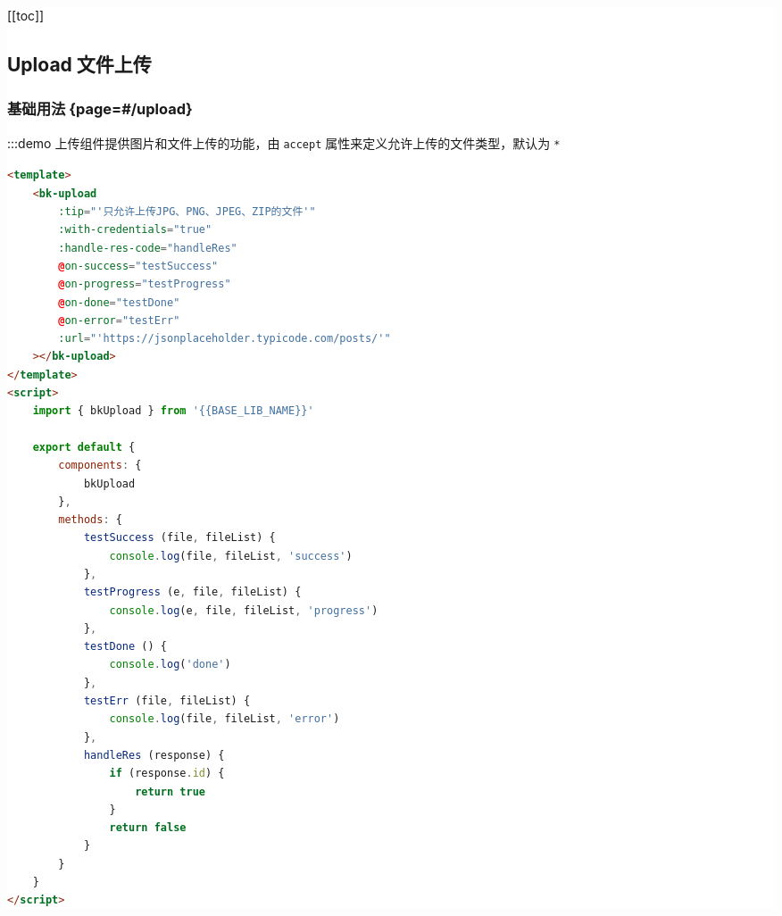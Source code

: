 [[toc]]

## Upload 文件上传

### 基础用法 {page=#/upload}

:::demo 上传组件提供图片和文件上传的功能，由 `accept` 属性来定义允许上传的文件类型，默认为 `*`

```html
<template>
    <bk-upload
        :tip="'只允许上传JPG、PNG、JPEG、ZIP的文件'"
        :with-credentials="true"
        :handle-res-code="handleRes"
        @on-success="testSuccess"
        @on-progress="testProgress"
        @on-done="testDone"
        @on-error="testErr"
        :url="'https://jsonplaceholder.typicode.com/posts/'"
    ></bk-upload>
</template>
<script>
    import { bkUpload } from '{{BASE_LIB_NAME}}'

    export default {
        components: {
            bkUpload
        },
        methods: {
            testSuccess (file, fileList) {
                console.log(file, fileList, 'success')
            },
            testProgress (e, file, fileList) {
                console.log(e, file, fileList, 'progress')
            },
            testDone () {
                console.log('done')
            },
            testErr (file, fileList) {
                console.log(file, fileList, 'error')
            },
            handleRes (response) {
                if (response.id) {
                    return true
                }
                return false
            }
        }
    }
</script>
```


[comment]: <> (:::)
[comment]: <> (### 大文件分片上传 {page=#/upload})
[comment]: <> (:::demo 设置 slice-upload 属性为 true, 设置slice-url分片上传路径地址, 设置merge-url合并分片的路径地址, 设置chunk-size分片大小)
[comment]: <> (```html)
[comment]: <> (<template>)
[comment]: <> (    <bk-upload)
[comment]: <> (        :theme="'button'")
[comment]: <> (        :tip="'最大上传5000&#40;Mb&#41;的文件'")
[comment]: <> (        :with-credentials="true")
[comment]: <> (        :handle-res-code="handleRes")
[comment]: <> (        :slice-upload="true")
[comment]: <> (        :slice-url="'/api/file/upload'")
[comment]: <> (        :merge-url="'/api/file/merge_chunks'")
[comment]: <> (        :chunk-size="10")
[comment]: <> (        :size="5000")
[comment]: <> (        :limit="5")
[comment]: <> (        @on-delete="deleteHandle")
[comment]: <> (    ></bk-upload>)
[comment]: <> (</template>)
[comment]: <> (<script>)
[comment]: <> (    import { bkUpload } from '{{BASE_LIB_NAME}}')
[comment]: <> (    export default {)
[comment]: <> (        components: {)
[comment]: <> (            bkUpload)
[comment]: <> (        },)
[comment]: <> (        methods: {)
[comment]: <> (            handleRes &#40;response&#41; {)
[comment]: <> (                if &#40;response.id&#41; {)
[comment]: <> (                    return true)
[comment]: <> (                })
[comment]: <> (                return false)
[comment]: <> (            },)
[comment]: <> (            deleteHandle&#40;file, fileList&#41; {)
[comment]: <> (                console.log&#40;file&#41;)
[comment]: <> (            })
[comment]: <> (        })
[comment]: <> (    })
[comment]: <> (</script>)
[comment]: <> (```)